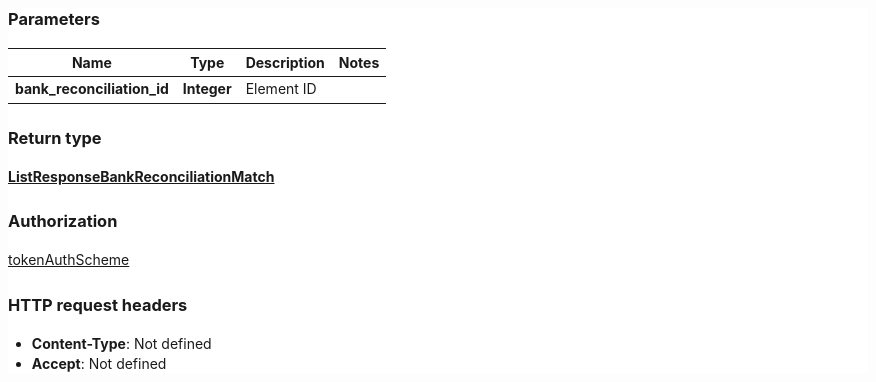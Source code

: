 ### Parameters

Name | Type | Description  | Notes
------------- | ------------- | ------------- | -------------
 **bank_reconciliation_id** | **Integer**| Element ID | 

### Return type

[**ListResponseBankReconciliationMatch**](ListResponseBankReconciliationMatch.md)

### Authorization

[tokenAuthScheme](../README.md#tokenAuthScheme)

### HTTP request headers

 - **Content-Type**: Not defined
 - **Accept**: Not defined




